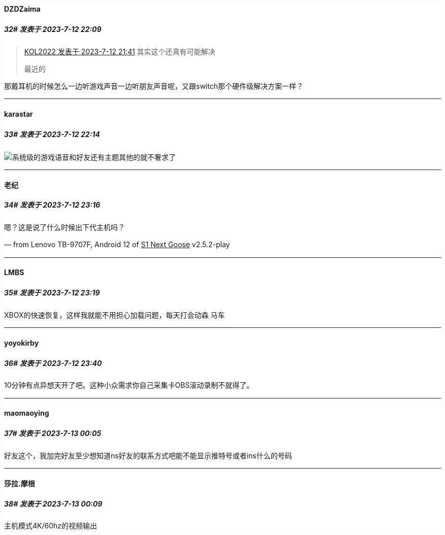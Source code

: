 ####  DZDZaima  
##### 32#       发表于 2023-7-12 22:09

<blockquote><a href="httphttps://bbs.saraba1st.com/2b/forum.php?mod=redirect&amp;goto=findpost&amp;pid=61643071&amp;ptid=2144154" target="_blank">KOL2022 发表于 2023-7-12 21:41</a>
其实这个还真有可能解决

最近的</blockquote>
那戴耳机的时候怎么一边听游戏声音一边听朋友声音呢，又跟switch那个硬件级解决方案一样？

*****

####  karastar  
##### 33#       发表于 2023-7-12 22:14

<img src="https://static.saraba1st.com/image/smiley/face2017/009.gif" referrerpolicy="no-referrer">系统级的游戏语音和好友还有主题其他的就不奢求了

*****

####  老纪  
##### 34#       发表于 2023-7-12 23:16

嗯？这是说了什么时候出下代主机吗？

— from Lenovo TB-9707F, Android 12 of [S1 Next Goose](https://pan.baidu.com/s/1mi43uRm) v2.5.2-play

*****

####  LMBS  
##### 35#       发表于 2023-7-12 23:19

XBOX的快速恢复，这样我就能不用担心加载问题，每天打会动森 马车

*****

####  yoyokirby  
##### 36#       发表于 2023-7-12 23:40

10分钟有点异想天开了吧。这种小众需求你自己采集卡OBS滚动录制不就得了。

*****

####  maomaoying  
##### 37#       发表于 2023-7-13 00:05

好友这个，我加完好友至少想知道ns好友的联系方式吧能不能显示推特号或者ins什么的号码

*****

####  莎拉.摩根  
##### 38#       发表于 2023-7-13 00:09

主机模式4K/60hz的视频输出
